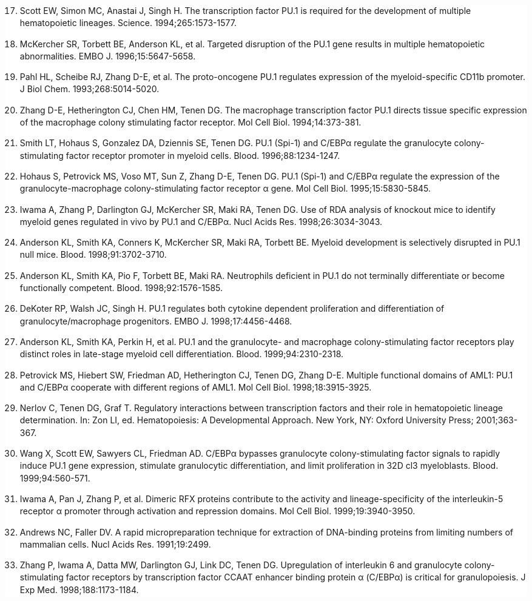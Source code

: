 
17. Scott EW, Simon MC, Anastai J, Singh H. The transcription factor PU.1 is required for the development of multiple hematopoietic lineages. Science. 1994;265:1573-1577.

18. McKercher SR, Torbett BE, Anderson KL, et al. Targeted disruption of the PU.1 gene results in multiple hematopoietic abnormalities. EMBO J. 1996;15:5647-5658.

19. Pahl HL, Scheibe RJ, Zhang D-E, et al. The proto-oncogene PU.1 regulates expression of the myeloid-specific CD11b promoter. J Biol Chem. 1993;268:5014-5020.

20. Zhang D-E, Hetherington CJ, Chen HM, Tenen DG. The macrophage transcription factor PU.1 directs tissue specific expression of the macrophage colony stimulating factor receptor. Mol Cell Biol. 1994;14:373-381.

21. Smith LT, Hohaus S, Gonzalez DA, Dziennis SE, Tenen DG. PU.1 (Spi-1) and C/EBPα regulate the granulocyte colony-stimulating factor receptor promoter in myeloid cells. Blood. 1996;88:1234-1247.

22. Hohaus S, Petrovick MS, Voso MT, Sun Z, Zhang D-E, Tenen DG. PU.1 (Spi-1) and C/EBPα regulate the expression of the granulocyte-macrophage colony-stimulating factor receptor α gene. Mol Cell Biol. 1995;15:5830-5845.

23. Iwama A, Zhang P, Darlington GJ, McKercher SR, Maki RA, Tenen DG. Use of RDA analysis of knockout mice to identify myeloid genes regulated in vivo by PU.1 and C/EBPα. Nucl Acids Res. 1998;26:3034-3043.

24. Anderson KL, Smith KA, Conners K, McKercher SR, Maki RA, Torbett BE. Myeloid development is selectively disrupted in PU.1 null mice. Blood. 1998;91:3702-3710.

25. Anderson KL, Smith KA, Pio F, Torbett BE, Maki RA. Neutrophils deficient in PU.1 do not terminally differentiate or become functionally competent. Blood. 1998;92:1576-1585.

26. DeKoter RP, Walsh JC, Singh H. PU.1 regulates both cytokine dependent proliferation and differentiation of granulocyte/macrophage progenitors. EMBO J. 1998;17:4456-4468.

27. Anderson KL, Smith KA, Perkin H, et al. PU.1 and the granulocyte- and macrophage colony-stimulating factor receptors play distinct roles in late-stage myeloid cell differentiation. Blood. 1999;94:2310-2318.

28. Petrovick MS, Hiebert SW, Friedman AD, Hetherington CJ, Tenen DG, Zhang D-E. Multiple functional domains of AML1: PU.1 and C/EBPα cooperate with different regions of AML1. Mol Cell Biol. 1998;18:3915-3925.

29. Nerlov C, Tenen DG, Graf T. Regulatory interactions between transcription factors and their role in hematopoietic lineage determination. In: Zon LI, ed. Hematopoiesis: A Developmental Approach. New York, NY: Oxford University Press; 2001;363-367.

30. Wang X, Scott EW, Sawyers CL, Friedman AD. C/EBPα bypasses granulocyte colony-stimulating factor signals to rapidly induce PU.1 gene expression, stimulate granulocytic differentiation, and limit proliferation in 32D cl3 myeloblasts. Blood. 1999;94:560-571.

31. Iwama A, Pan J, Zhang P, et al. Dimeric RFX proteins contribute to the activity and lineage-specificity of the interleukin-5 receptor α promoter through activation and repression domains. Mol Cell Biol. 1999;19:3940-3950.

32. Andrews NC, Faller DV. A rapid micropreparation technique for extraction of DNA-binding proteins from limiting numbers of mammalian cells. Nucl Acids Res. 1991;19:2499.

33. Zhang P, Iwama A, Datta MW, Darlington GJ, Link DC, Tenen DG. Upregulation of interleukin 6 and granulocyte colony-stimulating factor receptors by transcription factor CCAAT enhancer binding protein α (C/EBPα) is critical for granulopoiesis. J Exp Med. 1998;188:1173-1184.
